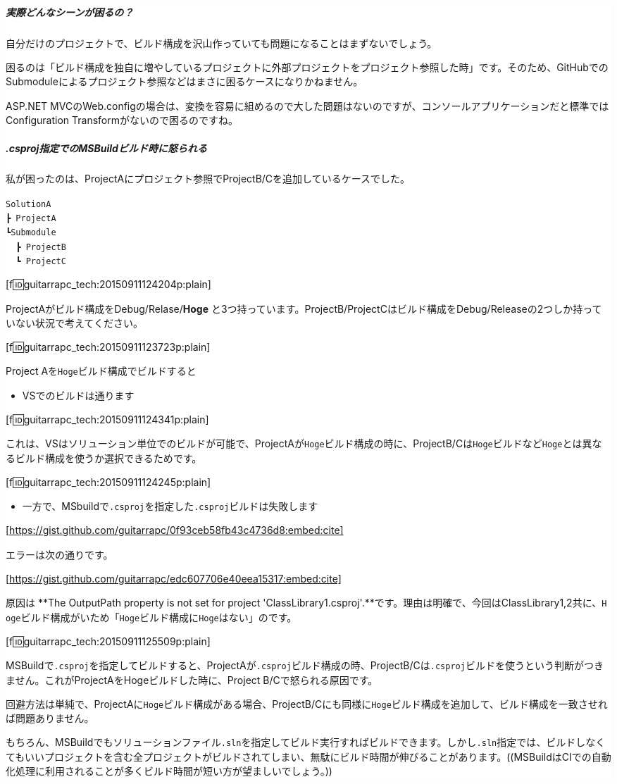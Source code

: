 ##### 実際どんなシーンが困るの？

自分だけのプロジェクトで、ビルド構成を沢山作っていても問題になることはまずないでしょう。

困るのは「ビルド構成を独自に増やしているプロジェクトに外部プロジェクトをプロジェクト参照した時」です。そのため、GitHubでのSubmoduleによるプロジェクト参照などはまさに困るケースになりかねません。

ASP.NET MVCのWeb.configの場合は、変換を容易に組めるので大した問題はないのですが、コンソールアプリケーションだと標準ではConfiguration Transformがないので困るのですね。

##### .csproj指定でのMSBuildビルド時に怒られる

私が困ったのは、ProjectAにプロジェクト参照でProjectB/Cを追加しているケースでした。

```
SolutionA
┣ ProjectA
┗Submodule
  ┣ ProjectB
  ┗ ProjectC
```


[f:id:guitarrapc_tech:20150911124204p:plain]

ProjectAがビルド構成をDebug/Relase/**Hoge** と3つ持っています。ProjectB/ProjectCはビルド構成をDebug/Releaseの2つしか持っていない状況で考えてください。

[f:id:guitarrapc_tech:20150911123723p:plain]

Project Aを`Hoge`ビルド構成でビルドすると

- VSでのビルドは通ります

[f:id:guitarrapc_tech:20150911124341p:plain]

これは、VSはソリューション単位でのビルドが可能で、ProjectAが`Hoge`ビルド構成の時に、ProjectB/Cは`Hoge`ビルドなど`Hoge`とは異なるビルド構成を使うか選択できるためです。

[f:id:guitarrapc_tech:20150911124245p:plain]

- 一方で、MSbuildで`.csproj`を指定した`.csproj`ビルドは失敗します

[https://gist.github.com/guitarrapc/0f93ceb58fb43c4736d8:embed:cite]

エラーは次の通りです。

[https://gist.github.com/guitarrapc/edc607706e40eea15317:embed:cite]

原因は **The OutputPath property is not set for project 'ClassLibrary1.csproj'.**です。理由は明確で、今回はClassLibrary1,2共に、`Hoge`ビルド構成がいため「`Hoge`ビルド構成に`Hoge`はない」のです。

[f:id:guitarrapc_tech:20150911125509p:plain]

MSBuildで`.csproj`を指定してビルドすると、ProjectAが`.csproj`ビルド構成の時、ProjectB/Cは`.csproj`ビルドを使うという判断がつきません。これがProjectAをHogeビルドした時に、Project B/Cで怒られる原因です。

回避方法は単純で、ProjectAに`Hoge`ビルド構成がある場合、ProjectB/Cにも同様に`Hoge`ビルド構成を追加して、ビルド構成を一致させれば問題ありません。

もちろん、MSBuildでもソリューションファイル`.sln`を指定してビルド実行すればビルドできます。しかし`.sln`指定では、ビルドしなくてもいいプロジェクトを含む全プロジェクトがビルドされてしまい、無駄にビルド時間が伸びることがあります。((MSBuildはCIでの自動化処理に利用されることが多くビルド時間が短い方が望ましいでしょう。))
